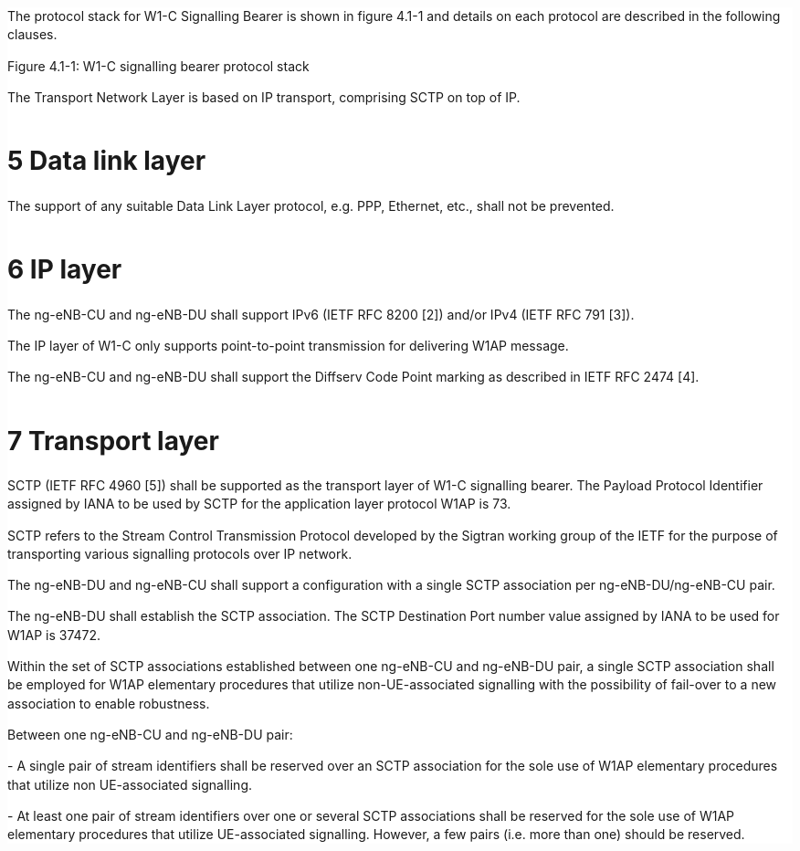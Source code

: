 The protocol stack for W1-C Signalling Bearer is shown in figure 4.1-1
and details on each protocol are described in the following clauses.

Figure 4.1-1: W1-C signalling bearer protocol stack

The Transport Network Layer is based on IP transport, comprising SCTP on
top of IP.

5 Data link layer
=================

The support of any suitable Data Link Layer protocol, e.g. PPP,
Ethernet, etc., shall not be prevented.

6 IP layer
==========

The ng-eNB-CU and ng-eNB-DU shall support IPv6 (IETF RFC 8200 \[2\])
and/or IPv4 (IETF RFC 791 \[3\]).

The IP layer of W1-C only supports point-to-point transmission for
delivering W1AP message.

The ng-eNB-CU and ng-eNB-DU shall support the Diffserv Code Point
marking as described in IETF RFC 2474 \[4\].

7 Transport layer
=================

SCTP (IETF RFC 4960 \[5\]) shall be supported as the transport layer of
W1-C signalling bearer. The Payload Protocol Identifier assigned by IANA
to be used by SCTP for the application layer protocol W1AP is 73.

SCTP refers to the Stream Control Transmission Protocol developed by the
Sigtran working group of the IETF for the purpose of transporting
various signalling protocols over IP network.

The ng-eNB-DU and ng-eNB-CU shall support a configuration with a single
SCTP association per ng-eNB-DU/ng-eNB-CU pair.

The ng-eNB-DU shall establish the SCTP association. The SCTP Destination
Port number value assigned by IANA to be used for W1AP is 37472.

Within the set of SCTP associations established between one ng-eNB-CU
and ng-eNB-DU pair, a single SCTP association shall be employed for W1AP
elementary procedures that utilize non-UE-associated signalling with the
possibility of fail-over to a new association to enable robustness.

Between one ng-eNB-CU and ng-eNB-DU pair:

\- A single pair of stream identifiers shall be reserved over an SCTP
association for the sole use of W1AP elementary procedures that utilize
non UE-associated signalling.

\- At least one pair of stream identifiers over one or several SCTP
associations shall be reserved for the sole use of W1AP elementary
procedures that utilize UE-associated signalling. However, a few pairs
(i.e. more than one) should be reserved.

